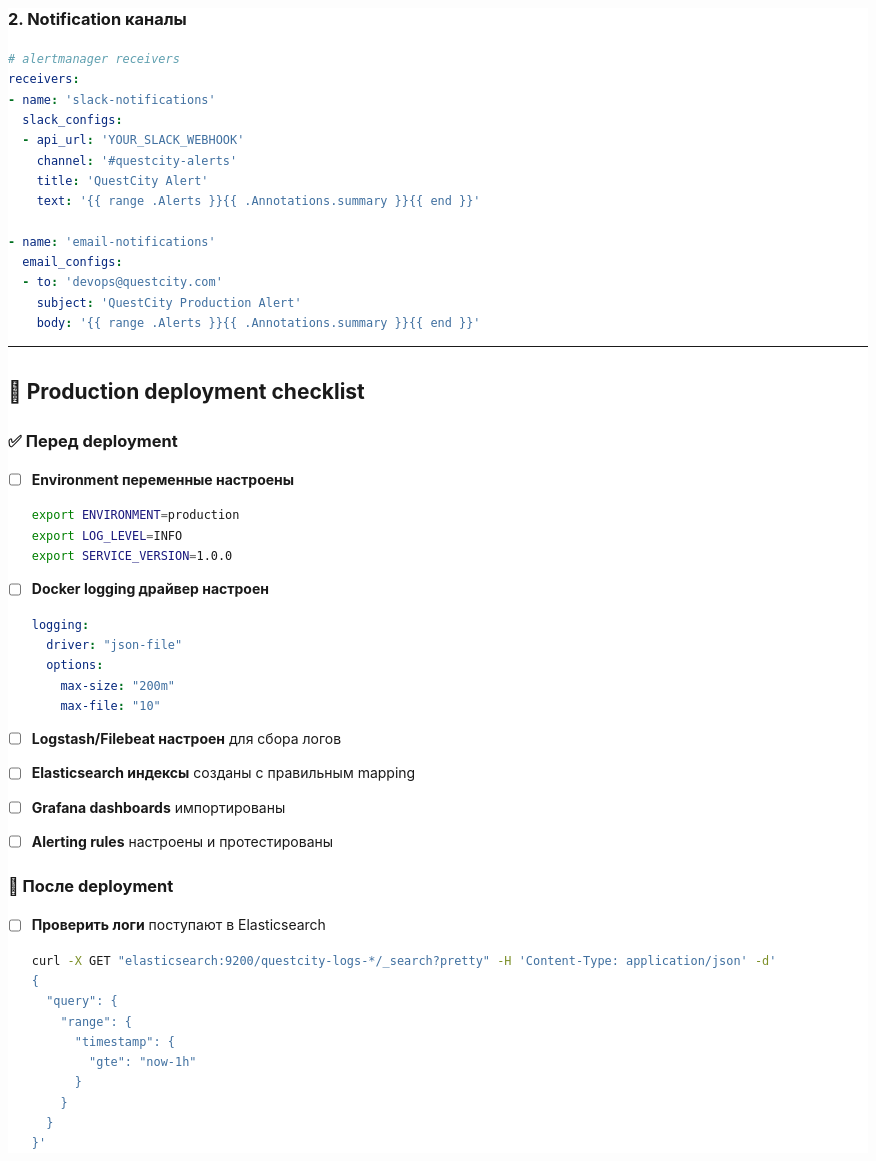 ### 2. Notification каналы
```yaml
# alertmanager receivers
receivers:
- name: 'slack-notifications'
  slack_configs:
  - api_url: 'YOUR_SLACK_WEBHOOK'
    channel: '#questcity-alerts'
    title: 'QuestCity Alert'
    text: '{{ range .Alerts }}{{ .Annotations.summary }}{{ end }}'

- name: 'email-notifications'
  email_configs:
  - to: 'devops@questcity.com'
    subject: 'QuestCity Production Alert'
    body: '{{ range .Alerts }}{{ .Annotations.summary }}{{ end }}'
```

---

## 🔧 Production deployment checklist

### ✅ Перед deployment

- [ ] **Environment переменные настроены**
  ```bash
  export ENVIRONMENT=production
  export LOG_LEVEL=INFO  
  export SERVICE_VERSION=1.0.0
  ```

- [ ] **Docker logging драйвер настроен**
  ```yaml
  logging:
    driver: "json-file"
    options:
      max-size: "200m"
      max-file: "10"
  ```

- [ ] **Logstash/Filebeat настроен** для сбора логов

- [ ] **Elasticsearch индексы** созданы с правильным mapping

- [ ] **Grafana dashboards** импортированы

- [ ] **Alerting rules** настроены и протестированы

### 🎯 После deployment

- [ ] **Проверить логи** поступают в Elasticsearch
  ```bash
  curl -X GET "elasticsearch:9200/questcity-logs-*/_search?pretty" -H 'Content-Type: application/json' -d'
  {
    "query": {
      "range": {
        "timestamp": {
          "gte": "now-1h"
        }
      }
    }
  }'
  ```
